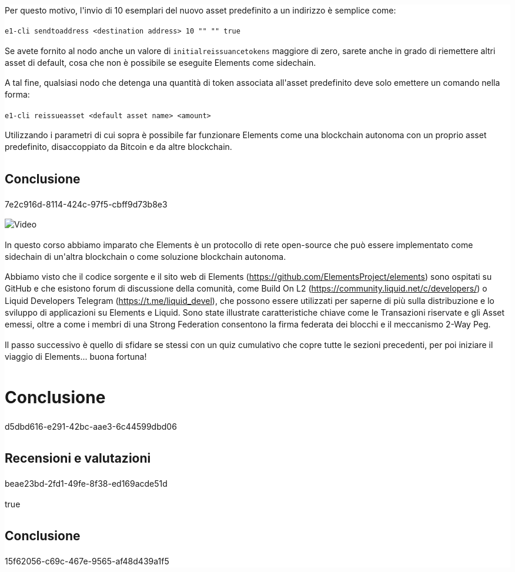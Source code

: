 Per questo motivo, l'invio di 10 esemplari del nuovo asset predefinito a un indirizzo è semplice come:

```
e1-cli sendtoaddress <destination address> 10 "" "" true
```

Se avete fornito al nodo anche un valore di `initialreissuancetokens` maggiore di zero, sarete anche in grado di riemettere altri asset di default, cosa che non è possibile se eseguite Elements come sidechain.

A tal fine, qualsiasi nodo che detenga una quantità di token associata all'asset predefinito deve solo emettere un comando nella forma:

```
e1-cli reissueasset <default asset name> <amount>
```

Utilizzando i parametri di cui sopra è possibile far funzionare Elements come una blockchain autonoma con un proprio asset predefinito, disaccoppiato da Bitcoin e da altre blockchain.

## Conclusione

<chapterId>7e2c916d-8114-424c-97f5-cbff9d73b8e3</chapterId>

![Video](https://youtu.be/CTMdamTZBBM?si=16LBcXvN4pBfC7lr)

In questo corso abbiamo imparato che Elements è un protocollo di rete open-source che può essere implementato come sidechain di un'altra blockchain o come soluzione blockchain autonoma.

Abbiamo visto che il codice sorgente e il sito web di Elements (https://github.com/ElementsProject/elements) sono ospitati su GitHub e che esistono forum di discussione della comunità, come Build On L2 (https://community.liquid.net/c/developers/) o Liquid Developers Telegram (https://t.me/liquid_devel), che possono essere utilizzati per saperne di più sulla distribuzione e lo sviluppo di applicazioni su Elements e Liquid. Sono state illustrate caratteristiche chiave come le Transazioni riservate e gli Asset emessi, oltre a come i membri di una Strong Federation consentono la firma federata dei blocchi e il meccanismo 2-Way Peg.

Il passo successivo è quello di sfidare se stessi con un quiz cumulativo che copre tutte le sezioni precedenti, per poi iniziare il viaggio di Elements... buona fortuna!

# Conclusione

<partId>d5dbd616-e291-42bc-aae3-6c44599dbd06</partId>

## Recensioni e valutazioni

<chapterId>beae23bd-2fd1-49fe-8f38-ed169acde51d</chapterId>

<isCourseReview>true</isCourseReview>

## Conclusione

<chapterId>15f62056-c69c-467e-9565-af48d439a1f5</chapterId>
